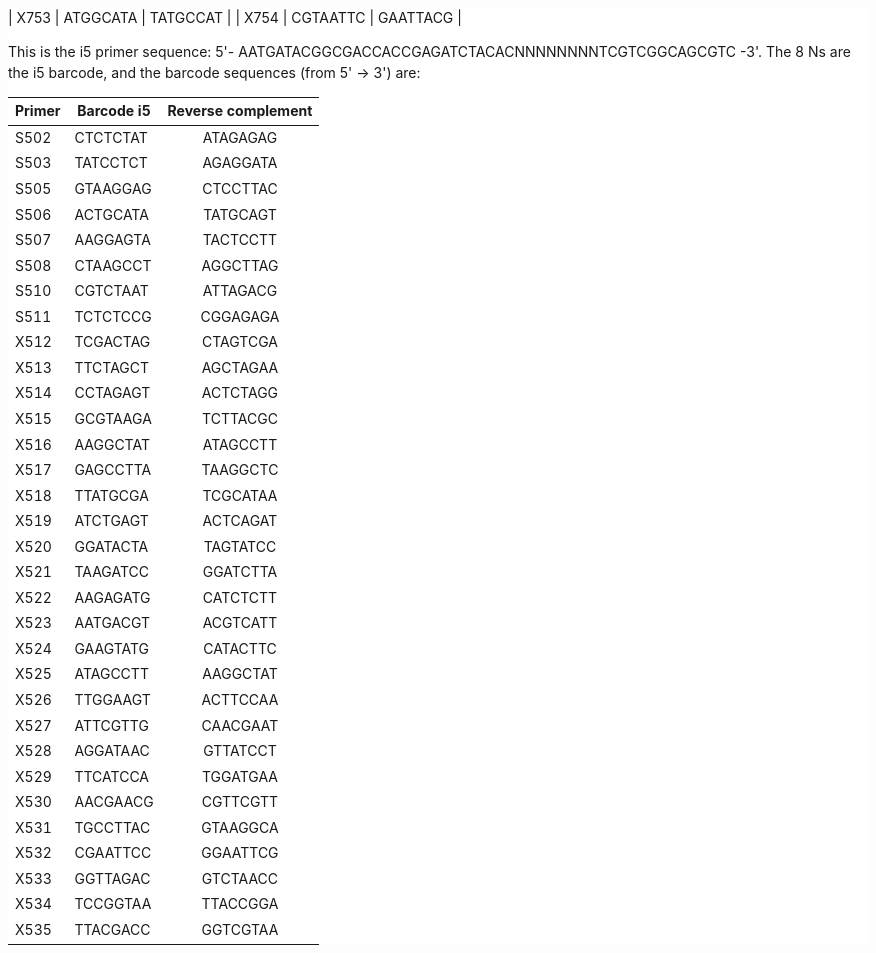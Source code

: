 | X753   | ATGGCATA   |      TATGCCAT      |
| X754   | CGTAATTC   |      GAATTACG      |

This is the i5 primer sequence: 5'- AATGATACGGCGACCACCGAGATCTACACNNNNNNNNTCGTCGGCAGCGTC -3'. The 8 Ns are the i5 barcode, and the barcode sequences (from 5' -> 3') are:

| Primer | Barcode i5 | Reverse complement |
|--------|------------|:------------------:|
| S502   | CTCTCTAT   |      ATAGAGAG      |
| S503   | TATCCTCT   |      AGAGGATA      |
| S505   | GTAAGGAG   |      CTCCTTAC      |
| S506   | ACTGCATA   |      TATGCAGT      |
| S507   | AAGGAGTA   |      TACTCCTT      |
| S508   | CTAAGCCT   |      AGGCTTAG      |
| S510   | CGTCTAAT   |      ATTAGACG      |
| S511   | TCTCTCCG   |      CGGAGAGA      |
| X512   | TCGACTAG   |      CTAGTCGA      |
| X513   | TTCTAGCT   |      AGCTAGAA      |
| X514   | CCTAGAGT   |      ACTCTAGG      |
| X515   | GCGTAAGA   |      TCTTACGC      |
| X516   | AAGGCTAT   |      ATAGCCTT      |
| X517   | GAGCCTTA   |      TAAGGCTC      |
| X518   | TTATGCGA   |      TCGCATAA      |
| X519   | ATCTGAGT   |      ACTCAGAT      |
| X520   | GGATACTA   |      TAGTATCC      |
| X521   | TAAGATCC   |      GGATCTTA      |
| X522   | AAGAGATG   |      CATCTCTT      |
| X523   | AATGACGT   |      ACGTCATT      |
| X524   | GAAGTATG   |      CATACTTC      |
| X525   | ATAGCCTT   |      AAGGCTAT      |
| X526   | TTGGAAGT   |      ACTTCCAA      |
| X527   | ATTCGTTG   |      CAACGAAT      |
| X528   | AGGATAAC   |      GTTATCCT      |
| X529   | TTCATCCA   |      TGGATGAA      |
| X530   | AACGAACG   |      CGTTCGTT      |
| X531   | TGCCTTAC   |      GTAAGGCA      |
| X532   | CGAATTCC   |      GGAATTCG      |
| X533   | GGTTAGAC   |      GTCTAACC      |
| X534   | TCCGGTAA   |      TTACCGGA      |
| X535   | TTACGACC   |      GGTCGTAA      |
